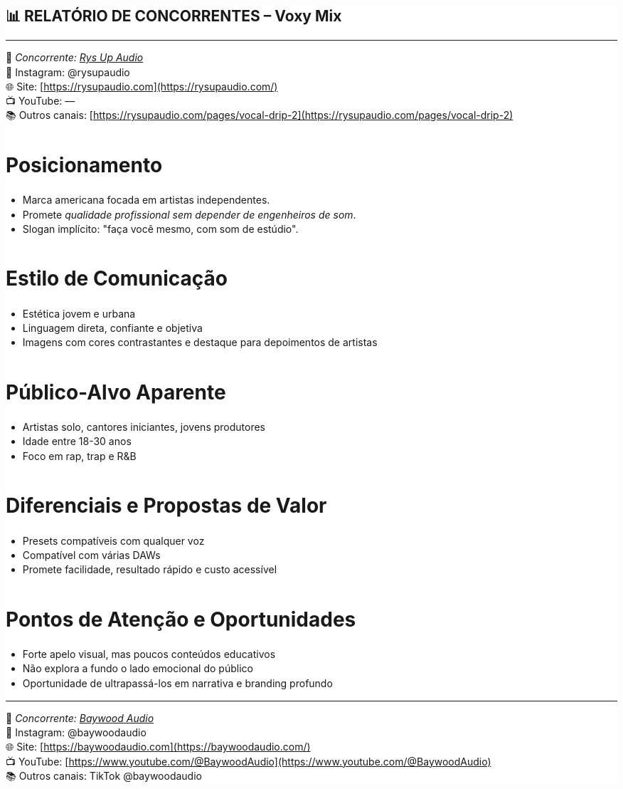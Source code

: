 ## **📊 RELATÓRIO DE CONCORRENTES – Voxy Mix**

---

🎯 *Concorrente: [Rys Up Audio](https://www.instagram.com/rysupaudio/)*  
 📱 Instagram: @rysupaudio  
 🌐 Site: [https://rysupaudio.com](https://rysupaudio.com/)  
 📺 YouTube: —  
 📚 Outros canais: [https://rysupaudio.com/pages/vocal-drip-2](https://rysupaudio.com/pages/vocal-drip-2)

# **Posicionamento**

* Marca americana focada em artistas independentes.  
* Promete *qualidade profissional sem depender de engenheiros de som*.  
* Slogan implícito: "faça você mesmo, com som de estúdio".

# **Estilo de Comunicação**

* Estética jovem e urbana  
* Linguagem direta, confiante e objetiva  
* Imagens com cores contrastantes e destaque para depoimentos de artistas

# **Público-Alvo Aparente**

* Artistas solo, cantores iniciantes, jovens produtores  
* Idade entre 18-30 anos  
* Foco em rap, trap e R\&B

# **Diferenciais e Propostas de Valor**

* Presets compatíveis com qualquer voz  
* Compatível com várias DAWs  
* Promete facilidade, resultado rápido e custo acessível

# **Pontos de Atenção e Oportunidades**

* Forte apelo visual, mas poucos conteúdos educativos  
* Não explora a fundo o lado emocional do público  
* Oportunidade de ultrapassá-los em narrativa e branding profundo

---

🎯 *Concorrente: [Baywood Audio](https://www.instagram.com/baywoodaudio/)*  
 📱 Instagram: @baywoodaudio  
 🌐 Site: [https://baywoodaudio.com](https://baywoodaudio.com/)  
 📺 YouTube: [https://www.youtube.com/@BaywoodAudio](https://www.youtube.com/@BaywoodAudio)  
 📚 Outros canais: TikTok @baywoodaudio
